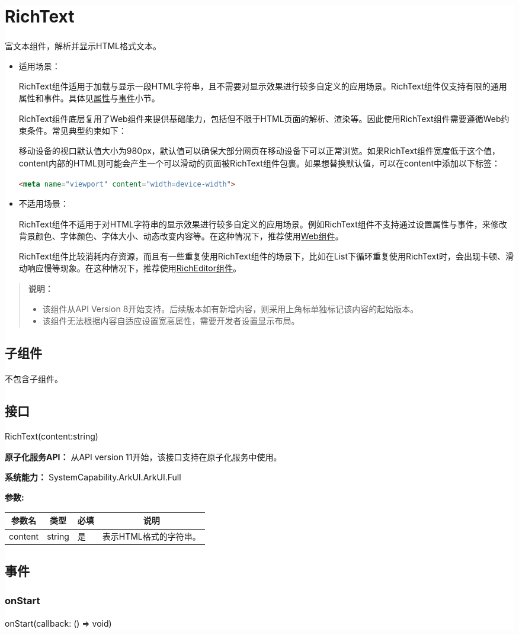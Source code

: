 # RichText

富文本组件，解析并显示HTML格式文本。

- 适用场景：

  RichText组件适用于加载与显示一段HTML字符串，且不需要对显示效果进行较多自定义的应用场景。RichText组件仅支持有限的通用属性和事件。具体见[属性](#属性)与[事件](#事件)小节。

  RichText组件底层复用了Web组件来提供基础能力，包括但不限于HTML页面的解析、渲染等。因此使用RichText组件需要遵循Web约束条件。常见典型约束如下：

  移动设备的视口默认值大小为980px，默认值可以确保大部分网页在移动设备下可以正常浏览。如果RichText组件宽度低于这个值，content内部的HTML则可能会产生一个可以滑动的页面被RichText组件包裹。如果想替换默认值，可以在content中添加以下标签：

  ```html
  <meta name="viewport" content="width=device-width">
  ```

- 不适用场景：

  RichText组件不适用于对HTML字符串的显示效果进行较多自定义的应用场景。例如RichText组件不支持通过设置属性与事件，来修改背景颜色、字体颜色、字体大小、动态改变内容等。在这种情况下，推荐使用[Web组件](../../apis-arkweb/ts-basic-components-web.md#web)。

  RichText组件比较消耗内存资源，而且有一些重复使用RichText组件的场景下，比如在List下循环重复使用RichText时，会出现卡顿、滑动响应慢等现象。在这种情况下，推荐使用[RichEditor组件](../arkui-ts/ts-basic-components-richeditor.md#richeditor)。

>  **说明：**
>
> - 该组件从API Version 8开始支持。后续版本如有新增内容，则采用上角标单独标记该内容的起始版本。
> - 该组件无法根据内容自适应设置宽高属性，需要开发者设置显示布局。


## 子组件

不包含子组件。

## 接口

RichText(content:string)

**原子化服务API：** 从API version 11开始，该接口支持在原子化服务中使用。

**系统能力：** SystemCapability.ArkUI.ArkUI.Full

**参数:**

| 参数名 | 类型 | 必填  | 说明 |
| ------- | -------- | ------------- | -------- |
| content | string | 是   | 表示HTML格式的字符串。 |


## 事件

### onStart

onStart(callback: () => void)
